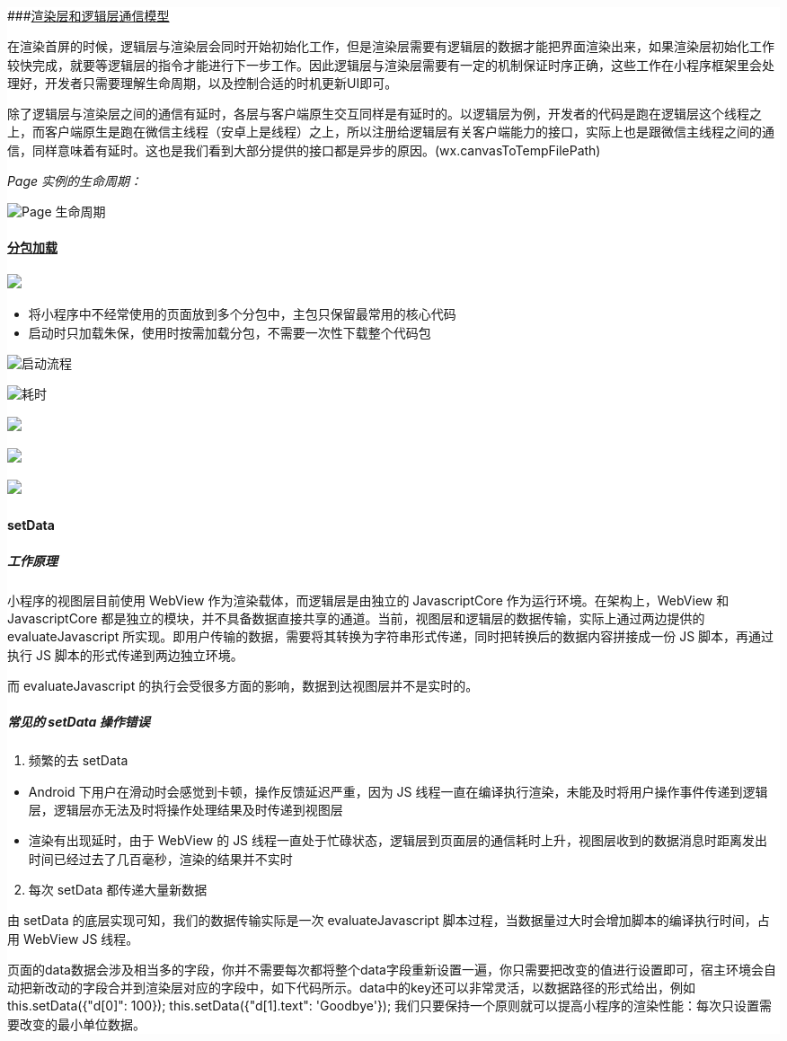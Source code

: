 ###[渲染层和逻辑层通信模型](https://developers.weixin.qq.com/ebook?action=get_post_info&token=935589521&volumn=1&lang=zh_CN&book=miniprogram&docid=0000286f908988db00866b85f5640a)

在渲染首屏的时候，逻辑层与渲染层会同时开始初始化工作，但是渲染层需要有逻辑层的数据才能把界面渲染出来，如果渲染层初始化工作较快完成，就要等逻辑层的指令才能进行下一步工作。因此逻辑层与渲染层需要有一定的机制保证时序正确，这些工作在小程序框架里会处理好，开发者只需要理解生命周期，以及控制合适的时机更新UI即可。

除了逻辑层与渲染层之间的通信有延时，各层与客户端原生交互同样是有延时的。以逻辑层为例，开发者的代码是跑在逻辑层这个线程之上，而客户端原生是跑在微信主线程（安卓上是线程）之上，所以注册给逻辑层有关客户端能力的接口，实际上也是跟微信主线程之间的通信，同样意味着有延时。这也是我们看到大部分提供的接口都是异步的原因。(wx.canvasToTempFilePath)

*Page 实例的生命周期：*

![Page 生命周期](https://mp.weixin.qq.com/debug/wxadoc/dev/image/mina-lifecycle.png?t=201879)


#### [分包加载](https://developers.weixin.qq.com/miniprogram/dev/framework/subpackages.html)

![](https://upload-images.jianshu.io/upload_images/7101063-21c1aeb9c9c1c5fc.jpg?imageMogr2/auto-orient/strip%7CimageView2/2/w/1240)

- 将小程序中不经常使用的页面放到多个分包中，主包只保留最常用的核心代码
- 启动时只加载朱保，使用时按需加载分包，不需要一次性下载整个代码包

![启动流程](https://upload-images.jianshu.io/upload_images/7101063-d475e57ee0affc64.jpg?imageMogr2/auto-orient/strip%7CimageView2/2/w/1240)

![耗时](https://upload-images.jianshu.io/upload_images/7101063-b37c9edad79c9fb5.jpg?imageMogr2/auto-orient/strip%7CimageView2/2/w/1240)

![](https://upload-images.jianshu.io/upload_images/7101063-7c2e5cb97c3b1e36.jpg?imageMogr2/auto-orient/strip%7CimageView2/2/w/1240)

![](https://upload-images.jianshu.io/upload_images/7101063-a2b5b6d3699b721b.jpg?imageMogr2/auto-orient/strip%7CimageView2/2/w/1240)

![](https://upload-images.jianshu.io/upload_images/7101063-133f565b334046a3.jpg?imageMogr2/auto-orient/strip%7CimageView2/2/w/1240)

#### setData

##### 工作原理

小程序的视图层目前使用 WebView 作为渲染载体，而逻辑层是由独立的 JavascriptCore 作为运行环境。在架构上，WebView 和 JavascriptCore 都是独立的模块，并不具备数据直接共享的通道。当前，视图层和逻辑层的数据传输，实际上通过两边提供的 evaluateJavascript 所实现。即用户传输的数据，需要将其转换为字符串形式传递，同时把转换后的数据内容拼接成一份 JS 脚本，再通过执行 JS 脚本的形式传递到两边独立环境。

而 evaluateJavascript 的执行会受很多方面的影响，数据到达视图层并不是实时的。

##### 常见的 setData 操作错误

1. 频繁的去 setData

- Android 下用户在滑动时会感觉到卡顿，操作反馈延迟严重，因为 JS 线程一直在编译执行渲染，未能及时将用户操作事件传递到逻辑层，逻辑层亦无法及时将操作处理结果及时传递到视图层

- 渲染有出现延时，由于 WebView 的 JS 线程一直处于忙碌状态，逻辑层到页面层的通信耗时上升，视图层收到的数据消息时距离发出时间已经过去了几百毫秒，渲染的结果并不实时

2. 每次 setData 都传递大量新数据

由 setData 的底层实现可知，我们的数据传输实际是一次 evaluateJavascript 脚本过程，当数据量过大时会增加脚本的编译执行时间，占用 WebView JS 线程。

页面的data数据会涉及相当多的字段，你并不需要每次都将整个data字段重新设置一遍，你只需要把改变的值进行设置即可，宿主环境会自动把新改动的字段合并到渲染层对应的字段中，如下代码所示。data中的key还可以非常灵活，以数据路径的形式给出，例如 this.setData({"d[0]": 100}); this.setData({"d[1].text": 'Goodbye'}); 我们只要保持一个原则就可以提高小程序的渲染性能：每次只设置需要改变的最小单位数据。
